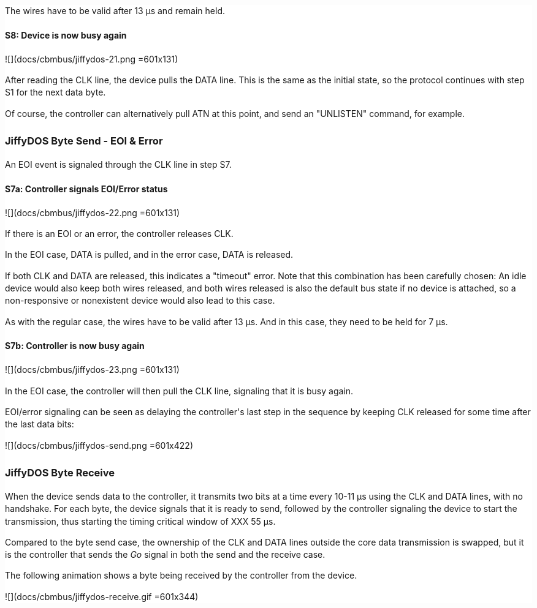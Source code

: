The wires have to be valid after 13 µs and remain held.

#### S8: Device is now busy again
![](docs/cbmbus/jiffydos-21.png =601x131)

After reading the CLK line, the device pulls the DATA line. This is the same as the initial state, so the protocol continues with step S1 for the next data byte.

Of course, the controller can alternatively pull ATN at this point, and send an "UNLISTEN" command, for example.

### JiffyDOS Byte Send - EOI & Error

An EOI event is signaled through the CLK line in step S7.

#### S7a: Controller signals EOI/Error status
![](docs/cbmbus/jiffydos-22.png =601x131)

If there is an EOI or an error, the controller releases CLK.

In the EOI case, DATA is pulled, and in the error case, DATA is released.

If both CLK and DATA are released, this indicates a "timeout" error. Note that this combination has been carefully chosen: An idle device would also keep both wires released, and both wires released is also the default bus state if no device is attached, so a non-responsive or nonexistent device would also lead to this case.

As with the regular case, the wires have to be valid after 13 µs. And in this case, they need to be held for 7 µs.

#### S7b: Controller is now busy again
![](docs/cbmbus/jiffydos-23.png =601x131)

In the EOI case, the controller will then pull the CLK line, signaling that it is busy again.

EOI/error signaling can be seen as delaying the controller's last step in the sequence by keeping CLK released for some time after the last data bits:

![](docs/cbmbus/jiffydos-send.png =601x422)

### JiffyDOS Byte Receive

When the device sends data to the controller, it transmits two bits at a time every 10-11 µs using the CLK and DATA lines, with no handshake. For each byte, the device signals that it is ready to send, followed by the controller signaling the device to start the transmission, thus starting the timing critical window of XXX 55 µs.

Compared to the byte send case, the ownership of the CLK and DATA lines outside the core data transmission is swapped, but it is the controller that sends the *Go* signal in both the send and the receive case.

The following animation shows a byte being received by the controller from the device.

![](docs/cbmbus/jiffydos-receive.gif =601x344)
